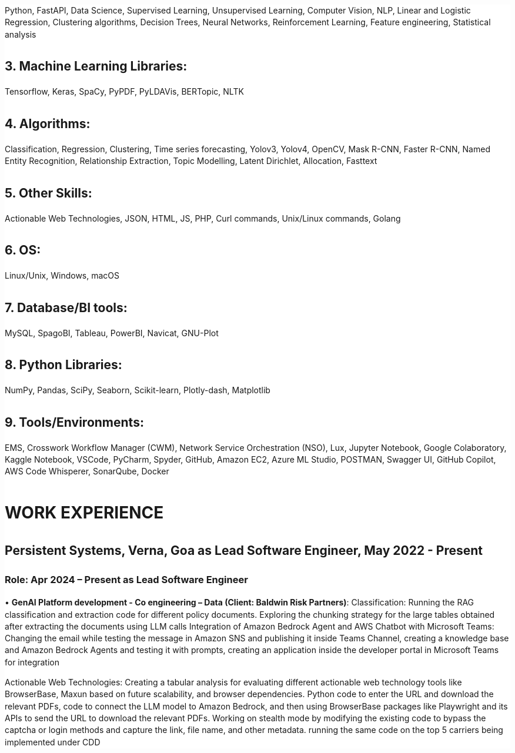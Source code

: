 Python, FastAPI, Data Science, Supervised Learning, Unsupervised Learning, Computer Vision, NLP, Linear and Logistic Regression, Clustering algorithms, Decision Trees, Neural Networks, Reinforcement Learning, Feature engineering, Statistical analysis

## 3. Machine Learning Libraries: 
Tensorflow, Keras, SpaCy, PyPDF, PyLDAVis, BERTopic, NLTK

## 4. Algorithms:

Classification, Regression, Clustering, Time series forecasting, Yolov3, Yolov4, OpenCV, Mask R-CNN, Faster R-CNN, Named Entity Recognition, Relationship Extraction, Topic Modelling, Latent Dirichlet, Allocation, Fasttext

## 5. Other Skills:

Actionable Web Technologies, JSON, HTML, JS, PHP, Curl commands, Unix/Linux commands, Golang 

## 6. OS: 
Linux/Unix, Windows, macOS

## 7. Database/BI tools: 
MySQL, SpagoBI, Tableau, PowerBI, Navicat, GNU-Plot

## 8. Python Libraries:
NumPy, Pandas, SciPy, Seaborn, Scikit-learn, Plotly-dash, Matplotlib

## 9. Tools/Environments:
EMS, Crosswork Workflow Manager (CWM), Network Service Orchestration (NSO), Lux, Jupyter Notebook, Google Colaboratory, Kaggle Notebook, VSCode, PyCharm, Spyder, GitHub, Amazon EC2, Azure ML Studio, POSTMAN, Swagger UI, GitHub Copilot, AWS Code Whisperer, SonarQube, Docker

# WORK EXPERIENCE
## Persistent Systems, Verna, Goa as Lead Software Engineer, May 2022 - Present 

### Role: Apr 2024 – Present as Lead Software Engineer

•	**GenAI Platform development - Co engineering – Data (Client: Baldwin Risk Partners)**: Classification: Running the RAG classification and extraction code for different policy documents. Exploring the chunking strategy for the large tables obtained after extracting the documents using LLM calls
Integration of Amazon Bedrock Agent and AWS Chatbot with Microsoft Teams: Changing the email while testing the message in Amazon SNS and publishing it inside Teams Channel, creating a knowledge base and Amazon Bedrock Agents and testing it with prompts, creating an application inside the developer portal in Microsoft Teams for integration

Actionable Web Technologies: Creating a tabular analysis for evaluating different actionable web technology tools like BrowserBase, Maxun based on future scalability, and browser dependencies. Python code to enter the URL and download the relevant PDFs, code to connect the LLM model to Amazon Bedrock, and then using BrowserBase packages like Playwright and its APIs to send the URL to download the relevant PDFs. Working on stealth mode by modifying the existing code to bypass the captcha or login methods and capture the link, file name, and other metadata. running the same code on the top 5 carriers being implemented under CDD
